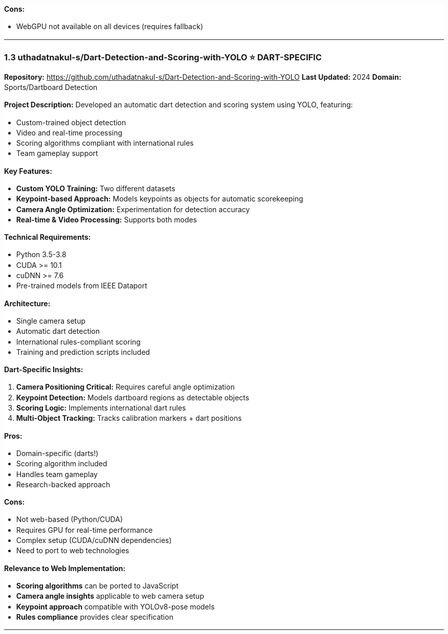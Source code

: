 **Cons:**
- WebGPU not available on all devices (requires fallback)

---

### 1.3 uthadatnakul-s/Dart-Detection-and-Scoring-with-YOLO ⭐ DART-SPECIFIC
**Repository:** https://github.com/uthadatnakul-s/Dart-Detection-and-Scoring-with-YOLO
**Last Updated:** 2024
**Domain:** Sports/Dartboard Detection

**Project Description:**
Developed an automatic dart detection and scoring system using YOLO, featuring:
- Custom-trained object detection
- Video and real-time processing
- Scoring algorithms compliant with international rules
- Team gameplay support

**Key Features:**
- **Custom YOLO Training:** Two different datasets
- **Keypoint-based Approach:** Models keypoints as objects for automatic scorekeeping
- **Camera Angle Optimization:** Experimentation for detection accuracy
- **Real-time & Video Processing:** Supports both modes

**Technical Requirements:**
- Python 3.5-3.8
- CUDA >= 10.1
- cuDNN >= 7.6
- Pre-trained models from IEEE Dataport

**Architecture:**
- Single camera setup
- Automatic dart detection
- International rules-compliant scoring
- Training and prediction scripts included

**Dart-Specific Insights:**
1. **Camera Positioning Critical:** Requires careful angle optimization
2. **Keypoint Detection:** Models dartboard regions as detectable objects
3. **Scoring Logic:** Implements international dart rules
4. **Multi-Object Tracking:** Tracks calibration markers + dart positions

**Pros:**
- Domain-specific (darts!)
- Scoring algorithm included
- Handles team gameplay
- Research-backed approach

**Cons:**
- Not web-based (Python/CUDA)
- Requires GPU for real-time performance
- Complex setup (CUDA/cuDNN dependencies)
- Need to port to web technologies

**Relevance to Web Implementation:**
- **Scoring algorithms** can be ported to JavaScript
- **Camera angle insights** applicable to web camera setup
- **Keypoint approach** compatible with YOLOv8-pose models
- **Rules compliance** provides clear specification

---